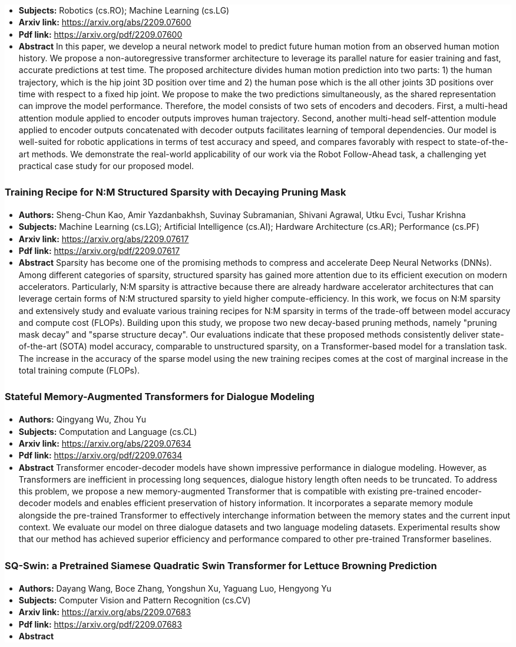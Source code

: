  - **Subjects:** Robotics (cs.RO); Machine Learning (cs.LG)
 - **Arxiv link:** https://arxiv.org/abs/2209.07600
 - **Pdf link:** https://arxiv.org/pdf/2209.07600
 - **Abstract**
 In this paper, we develop a neural network model to predict future human motion from an observed human motion history. We propose a non-autoregressive transformer architecture to leverage its parallel nature for easier training and fast, accurate predictions at test time. The proposed architecture divides human motion prediction into two parts: 1) the human trajectory, which is the hip joint 3D position over time and 2) the human pose which is the all other joints 3D positions over time with respect to a fixed hip joint. We propose to make the two predictions simultaneously, as the shared representation can improve the model performance. Therefore, the model consists of two sets of encoders and decoders. First, a multi-head attention module applied to encoder outputs improves human trajectory. Second, another multi-head self-attention module applied to encoder outputs concatenated with decoder outputs facilitates learning of temporal dependencies. Our model is well-suited for robotic applications in terms of test accuracy and speed, and compares favorably with respect to state-of-the-art methods. We demonstrate the real-world applicability of our work via the Robot Follow-Ahead task, a challenging yet practical case study for our proposed model.
### Training Recipe for N:M Structured Sparsity with Decaying Pruning Mask
 - **Authors:** Sheng-Chun Kao, Amir Yazdanbakhsh, Suvinay Subramanian, Shivani Agrawal, Utku Evci, Tushar Krishna
 - **Subjects:** Machine Learning (cs.LG); Artificial Intelligence (cs.AI); Hardware Architecture (cs.AR); Performance (cs.PF)
 - **Arxiv link:** https://arxiv.org/abs/2209.07617
 - **Pdf link:** https://arxiv.org/pdf/2209.07617
 - **Abstract**
 Sparsity has become one of the promising methods to compress and accelerate Deep Neural Networks (DNNs). Among different categories of sparsity, structured sparsity has gained more attention due to its efficient execution on modern accelerators. Particularly, N:M sparsity is attractive because there are already hardware accelerator architectures that can leverage certain forms of N:M structured sparsity to yield higher compute-efficiency. In this work, we focus on N:M sparsity and extensively study and evaluate various training recipes for N:M sparsity in terms of the trade-off between model accuracy and compute cost (FLOPs). Building upon this study, we propose two new decay-based pruning methods, namely "pruning mask decay" and "sparse structure decay". Our evaluations indicate that these proposed methods consistently deliver state-of-the-art (SOTA) model accuracy, comparable to unstructured sparsity, on a Transformer-based model for a translation task. The increase in the accuracy of the sparse model using the new training recipes comes at the cost of marginal increase in the total training compute (FLOPs).
### Stateful Memory-Augmented Transformers for Dialogue Modeling
 - **Authors:** Qingyang Wu, Zhou Yu
 - **Subjects:** Computation and Language (cs.CL)
 - **Arxiv link:** https://arxiv.org/abs/2209.07634
 - **Pdf link:** https://arxiv.org/pdf/2209.07634
 - **Abstract**
 Transformer encoder-decoder models have shown impressive performance in dialogue modeling. However, as Transformers are inefficient in processing long sequences, dialogue history length often needs to be truncated. To address this problem, we propose a new memory-augmented Transformer that is compatible with existing pre-trained encoder-decoder models and enables efficient preservation of history information. It incorporates a separate memory module alongside the pre-trained Transformer to effectively interchange information between the memory states and the current input context. We evaluate our model on three dialogue datasets and two language modeling datasets. Experimental results show that our method has achieved superior efficiency and performance compared to other pre-trained Transformer baselines.
### SQ-Swin: a Pretrained Siamese Quadratic Swin Transformer for Lettuce  Browning Prediction
 - **Authors:** Dayang Wang, Boce Zhang, Yongshun Xu, Yaguang Luo, Hengyong Yu
 - **Subjects:** Computer Vision and Pattern Recognition (cs.CV)
 - **Arxiv link:** https://arxiv.org/abs/2209.07683
 - **Pdf link:** https://arxiv.org/pdf/2209.07683
 - **Abstract**